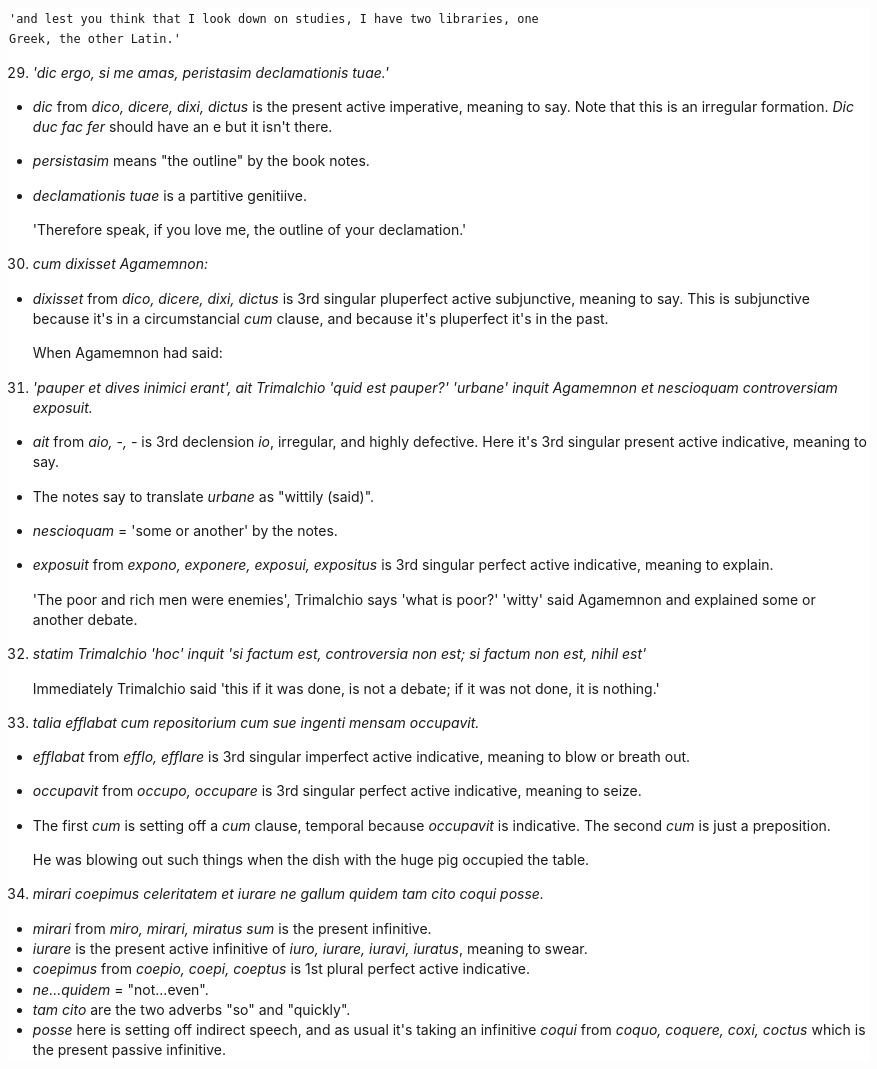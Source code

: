    'and lest you think that I look down on studies, I have two libraries, one
    Greek, the other Latin.'

29. *'dic ergo, si me amas, peristasim declamationis tuae.'*

- *dic* from *dico, dicere, dixi, dictus* is the present active imperative,
  meaning to say. Note that this is an irregular formation. *Dic duc fac fer*
  should have an e but it isn't there.
- *persistasim* means "the outline" by the book notes.
- *declamationis tuae* is a partitive genitiive.

    'Therefore speak, if you love me, the outline of your declamation.'

30. *cum dixisset Agamemnon:*

- *dixisset* from *dico, dicere, dixi, dictus* is 3rd singular pluperfect active
  subjunctive, meaning to say. This is subjunctive because it's in
  a circumstancial *cum* clause, and because it's pluperfect it's in the past.

    When Agamemnon had said:

31. *'pauper et dives inimici erant', ait Trimalchio 'quid est pauper?' 'urbane'
    inquit Agamemnon et nescioquam controversiam exposuit.*

- *ait* from *aio, -, -* is 3rd declension *io*, irregular, and highly
  defective. Here it's 3rd singular present active indicative, meaning to say.
- The notes say to translate *urbane* as "wittily (said)". 
- *nescioquam* = 'some or another' by the notes.
- *exposuit* from *expono, exponere, exposui, expositus* is 3rd singular perfect
  active indicative, meaning to explain.

    'The poor and rich men were enemies', Trimalchio says 'what is poor?'
    'witty' said Agamemnon and explained some or another debate.

32. *statim Trimalchio 'hoc' inquit 'si factum est, controversia non est; si
    factum non est, nihil est'*

    Immediately Trimalchio said 'this if it was done, is not a debate; if it was
    not done, it is nothing.'

33. *talia efflabat cum repositorium cum sue ingenti mensam occupavit.*

- *efflabat* from *efflo, efflare* is 3rd singular imperfect active indicative,
  meaning to blow or breath out.
- *occupavit* from *occupo, occupare* is 3rd singular perfect active indicative,
  meaning to seize.
- The first *cum* is setting off a *cum* clause, temporal because *occupavit* is
  indicative. The second *cum* is just a preposition.

    He was blowing out such things when the dish with the huge pig occupied the 
    table.

34. *mirari coepimus celeritatem et iurare ne gallum quidem tam cito coqui
    posse.*

- *mirari* from *miro, mirari, miratus sum* is the present infinitive.
- *iurare* is the present active infinitive of *iuro, iurare, iuravi, iuratus*,
  meaning to swear.
- *coepimus* from *coepio, coepi, coeptus* is 1st plural perfect active
  indicative. 
- *ne...quidem* = "not...even".
- *tam cito* are the two adverbs "so" and "quickly".
- *posse* here is setting off indirect speech, and as usual it's taking an
  infinitive *coqui* from *coquo, coquere, coxi, coctus* which is the present
  passive infinitive.
